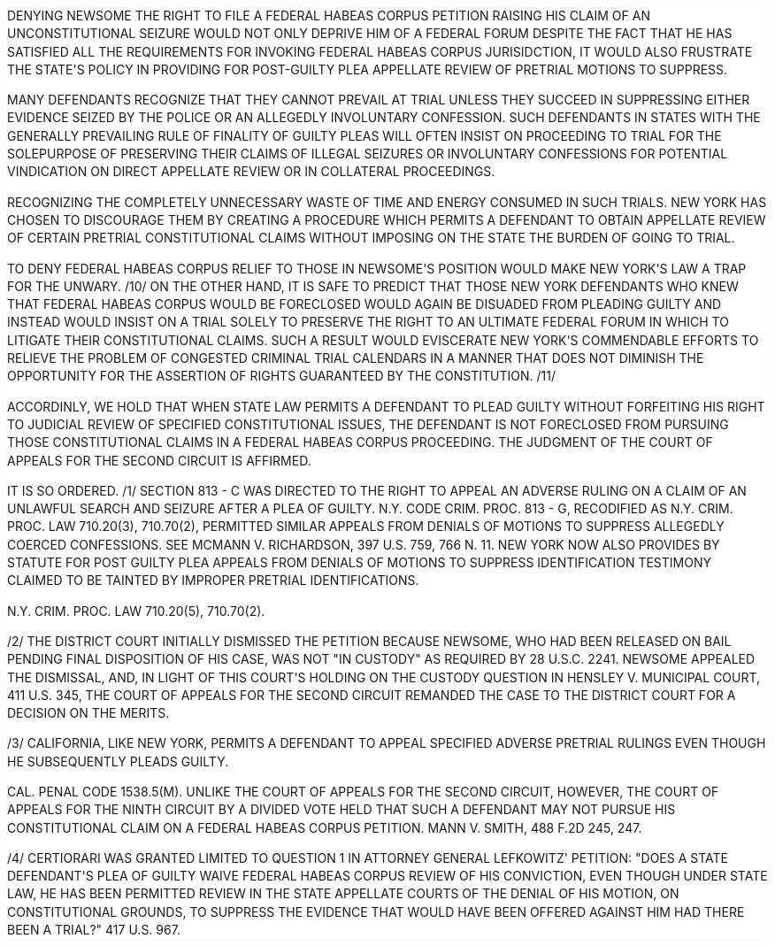 DENYING NEWSOME THE RIGHT TO FILE A FEDERAL HABEAS CORPUS PETITION RAISING HIS CLAIM OF AN UNCONSTITUTIONAL SEIZURE WOULD NOT ONLY DEPRIVE HIM OF A FEDERAL FORUM DESPITE THE FACT THAT HE HAS SATISFIED ALL THE REQUIREMENTS FOR INVOKING FEDERAL HABEAS CORPUS JURISIDCTION, IT WOULD ALSO FRUSTRATE THE STATE'S POLICY IN PROVIDING FOR POST-GUILTY PLEA APPELLATE REVIEW OF PRETRIAL MOTIONS TO SUPPRESS.

MANY DEFENDANTS RECOGNIZE THAT THEY CANNOT PREVAIL AT TRIAL UNLESS THEY SUCCEED IN SUPPRESSING EITHER EVIDENCE SEIZED BY THE POLICE OR AN ALLEGEDLY INVOLUNTARY CONFESSION.  SUCH DEFENDANTS IN STATES WITH THE GENERALLY PREVAILING RULE OF FINALITY OF GUILTY PLEAS WILL OFTEN INSIST ON PROCEEDING TO TRIAL FOR THE SOLEPURPOSE OF PRESERVING THEIR CLAIMS OF ILLEGAL SEIZURES OR INVOLUNTARY CONFESSIONS FOR POTENTIAL VINDICATION ON DIRECT APPELLATE REVIEW OR IN COLLATERAL PROCEEDINGS.

RECOGNIZING THE COMPLETELY UNNECESSARY WASTE OF TIME AND ENERGY CONSUMED IN SUCH TRIALS.  NEW YORK HAS CHOSEN TO DISCOURAGE THEM BY CREATING A PROCEDURE WHICH PERMITS A DEFENDANT TO OBTAIN APPELLATE REVIEW OF CERTAIN PRETRIAL CONSTITUTIONAL CLAIMS WITHOUT IMPOSING ON THE STATE THE BURDEN OF GOING TO TRIAL.

TO DENY FEDERAL HABEAS CORPUS RELIEF TO THOSE IN NEWSOME'S POSITION WOULD MAKE NEW YORK'S LAW A TRAP FOR THE UNWARY.  /10/ ON THE OTHER HAND, IT IS SAFE TO PREDICT THAT THOSE NEW YORK DEFENDANTS WHO KNEW THAT FEDERAL HABEAS CORPUS WOULD BE FORECLOSED WOULD AGAIN BE DISUADED FROM PLEADING GUILTY AND INSTEAD WOULD INSIST ON A TRIAL SOLELY TO PRESERVE THE RIGHT TO AN ULTIMATE FEDERAL FORUM IN WHICH TO LITIGATE THEIR CONSTITUTIONAL CLAIMS.  SUCH A RESULT WOULD EVISCERATE NEW YORK'S COMMENDABLE EFFORTS TO RELIEVE THE PROBLEM OF CONGESTED CRIMINAL TRIAL CALENDARS IN A MANNER THAT DOES NOT DIMINISH THE OPPORTUNITY FOR THE ASSERTION OF RIGHTS GUARANTEED BY THE CONSTITUTION.  /11/

ACCORDINLY, WE HOLD THAT WHEN STATE LAW PERMITS A DEFENDANT TO PLEAD GUILTY WITHOUT FORFEITING HIS RIGHT TO JUDICIAL REVIEW OF SPECIFIED CONSTITUTIONAL ISSUES, THE DEFENDANT IS NOT FORECLOSED FROM PURSUING THOSE CONSTITUTIONAL CLAIMS IN A FEDERAL HABEAS CORPUS PROCEEDING.  THE JUDGMENT OF THE COURT OF APPEALS FOR THE SECOND CIRCUIT IS AFFIRMED.

IT IS SO ORDERED.     /1/ SECTION 813 - C WAS DIRECTED TO THE RIGHT TO APPEAL AN ADVERSE RULING ON A CLAIM OF AN UNLAWFUL SEARCH AND SEIZURE AFTER A PLEA OF GUILTY.  N.Y. CODE CRIM. PROC. 813 - G, RECODIFIED AS N.Y. CRIM. PROC. LAW 710.20(3), 710.70(2), PERMITTED SIMILAR APPEALS FROM DENIALS OF MOTIONS TO SUPPRESS ALLEGEDLY COERCED CONFESSIONS.  SEE MCMANN V. RICHARDSON, 397 U.S. 759, 766 N. 11.  NEW YORK NOW ALSO PROVIDES BY STATUTE FOR POST GUILTY PLEA APPEALS FROM DENIALS OF MOTIONS TO SUPPRESS IDENTIFICATION TESTIMONY CLAIMED TO BE TAINTED BY IMPROPER PRETRIAL IDENTIFICATIONS.

N.Y. CRIM. PROC. LAW 710.20(5), 710.70(2).

/2/ THE DISTRICT COURT INITIALLY DISMISSED THE PETITION BECAUSE NEWSOME, WHO HAD BEEN RELEASED ON BAIL PENDING FINAL DISPOSITION OF HIS CASE, WAS NOT "IN CUSTODY" AS REQUIRED BY 28 U.S.C. 2241.  NEWSOME APPEALED THE DISMISSAL, AND, IN LIGHT OF THIS COURT'S HOLDING ON THE CUSTODY QUESTION IN HENSLEY V. MUNICIPAL COURT, 411 U.S. 345, THE COURT OF APPEALS FOR THE SECOND CIRCUIT REMANDED THE CASE TO THE DISTRICT COURT FOR A DECISION ON THE MERITS.

/3/ CALIFORNIA, LIKE NEW YORK, PERMITS A DEFENDANT TO APPEAL SPECIFIED ADVERSE PRETRIAL RULINGS EVEN THOUGH HE SUBSEQUENTLY PLEADS GUILTY.

CAL. PENAL CODE 1538.5(M).  UNLIKE THE COURT OF APPEALS FOR THE SECOND CIRCUIT, HOWEVER, THE COURT OF APPEALS FOR THE NINTH CIRCUIT BY A DIVIDED VOTE HELD THAT SUCH A DEFENDANT MAY NOT PURSUE HIS CONSTITUTIONAL CLAIM ON A FEDERAL HABEAS CORPUS PETITION.  MANN V. SMITH, 488 F.2D 245, 247.

/4/ CERTIORARI WAS GRANTED LIMITED TO QUESTION 1 IN ATTORNEY GENERAL LEFKOWITZ' PETITION:  "DOES A STATE DEFENDANT'S PLEA OF GUILTY WAIVE FEDERAL HABEAS CORPUS REVIEW OF HIS CONVICTION, EVEN THOUGH UNDER STATE LAW, HE HAS BEEN PERMITTED REVIEW IN THE STATE APPELLATE COURTS OF THE DENIAL OF HIS MOTION, ON CONSTITUTIONAL GROUNDS, TO SUPPRESS THE EVIDENCE THAT WOULD HAVE BEEN OFFERED AGAINST HIM HAD THERE BEEN A TRIAL?"  417 U.S. 967.

